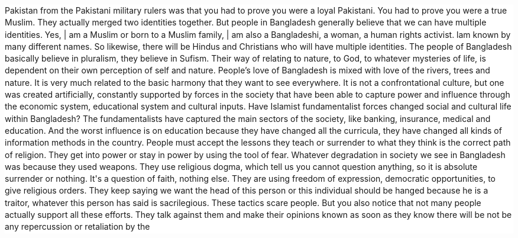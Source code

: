 Pakistan from the Pakistani military rulers 
was that you had to prove you were a 
loyal Pakistani. You had to prove you were 
a true Muslim. They actually merged two 
identities together. 
But people in Bangladesh generally 
believe that we can have multiple 
identities. Yes, | am a Muslim or born to a 
Muslim family, | am also a Bangladeshi, a 
woman, a human rights activist. lam 
known by many different names. So 
likewise, there will be Hindus and 
Christians who will have multiple 
identities. The people of Bangladesh 
basically believe in pluralism, they believe 
in Sufism. Their way of relating to nature, 
to God, to whatever mysteries of life, is 
dependent on their own perception of 
self and nature. 
People’s love of Bangladesh is mixed 
with love of the rivers, trees and nature. It 
is very much related to the basic harmony 
that they want to see everywhere. It is not 
a confrontational culture, but one was 
created artificially, constantly supported 
by forces in the society that have been 
able to capture power and influence 
through the economic system, 
educational system and cultural inputs. 
Have Islamist fundamentalist forces 
changed social and cultural life within 
Bangladesh? 
The fundamentalists have captured the 
main sectors of the society, like banking, 
insurance, medical and education. And 
the worst influence is on education 
because they have changed all the 
curricula, they have changed all kinds of 
information methods in the country. 
People must accept the lessons they 
teach or surrender to what they think is 
the correct path of religion. 
They get into power or stay in power 
by using the tool of fear. Whatever 
degradation in society we see in 
Bangladesh was because they used 
weapons. They use religious dogma, 
which tell us you cannot question 
anything, so it is absolute surrender or 
nothing. It's a question of faith, nothing 
else. 
They are using freedom of 
expression, democratic opportunities, to 
give religious orders. They keep saying 
we want the head of this person or this 
individual should be hanged because he 
is a traitor, whatever this person has said 
is sacrilegious. These tactics scare 
people. But you also notice that not 
many people actually support all these 
efforts. They talk against them and make 
their opinions known as soon as they 
know there will be not be any 
repercussion or retaliation by the 